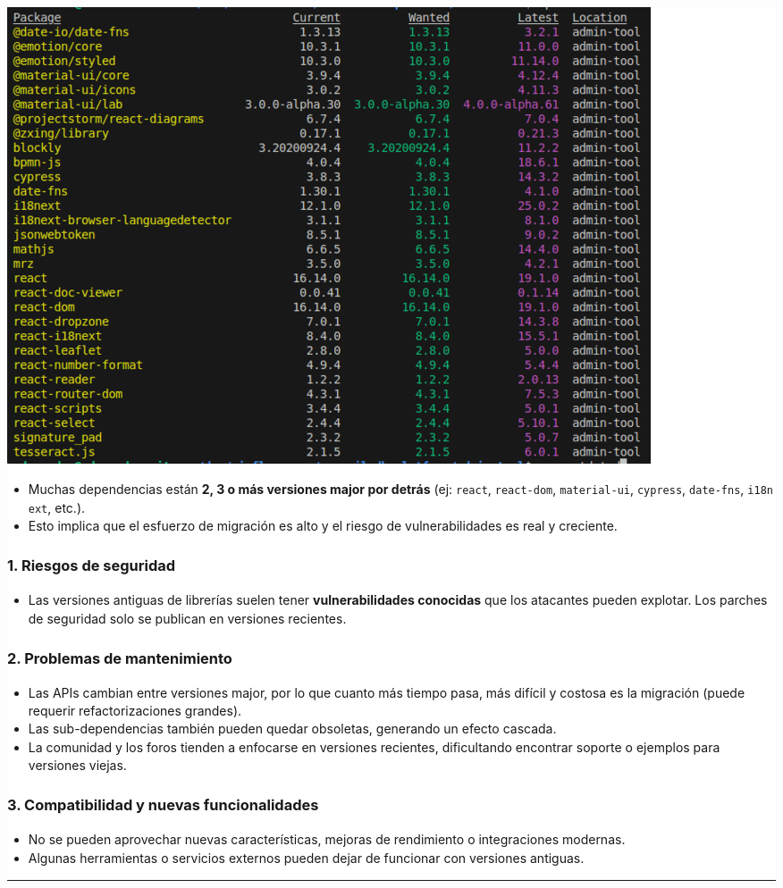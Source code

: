 ![Dependencies Diagram](./img/dependencies.png)

- Muchas dependencias están **2, 3 o más versiones major por detrás** (ej: `react`, `react-dom`, `material-ui`, `cypress`, `date-fns`, `i18next`, etc.).
- Esto implica que el esfuerzo de migración es alto y el riesgo de vulnerabilidades es real y creciente.

### 1. Riesgos de seguridad

- Las versiones antiguas de librerías suelen tener **vulnerabilidades conocidas** que los atacantes pueden explotar. Los parches de seguridad solo se publican en versiones recientes.

### 2. Problemas de mantenimiento

- Las APIs cambian entre versiones major, por lo que cuanto más tiempo pasa, más difícil y costosa es la migración (puede requerir refactorizaciones grandes).
- Las sub-dependencias también pueden quedar obsoletas, generando un efecto cascada.
- La comunidad y los foros tienden a enfocarse en versiones recientes, dificultando encontrar soporte o ejemplos para versiones viejas.

### 3. Compatibilidad y nuevas funcionalidades

- No se pueden aprovechar nuevas características, mejoras de rendimiento o integraciones modernas.
- Algunas herramientas o servicios externos pueden dejar de funcionar con versiones antiguas.

---
